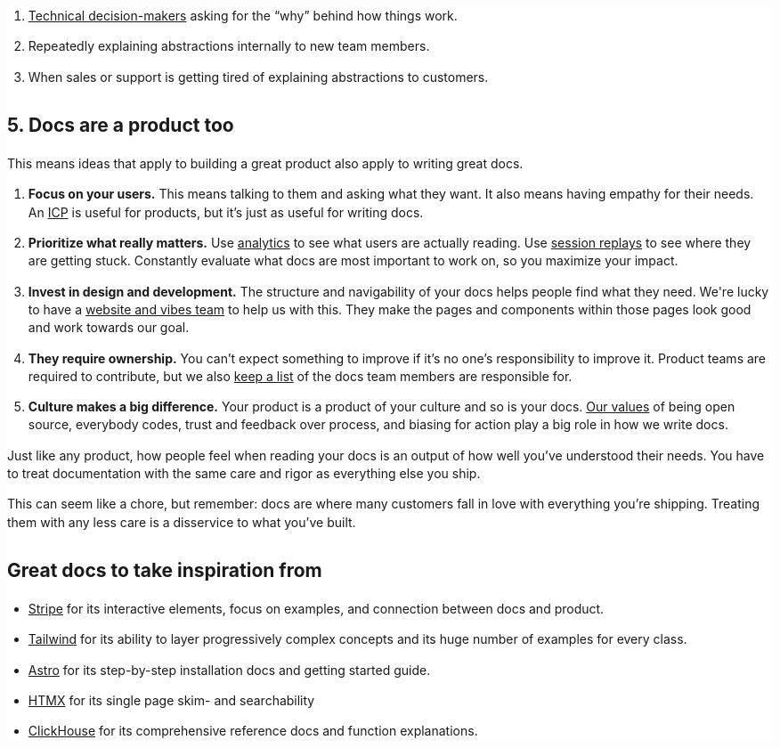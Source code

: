 1. [Technical decision-makers](/newsletter/choosing-technologies) asking for the “why” behind how things work.

2. Repeatedly explaining abstractions internally to new team members.

3. When sales or support is getting tired of explaining abstractions to customers.

## 5. Docs are a product too

This means ideas that apply to building a great product also apply to writing great docs.

1. **Focus on your users.** This means talking to them and asking what they want. It also means having empathy for their needs. An [ICP](/newsletter/ideal-customer-profile-framework) is useful for products, but it’s just as useful for writing docs.

2. **Prioritize what really matters.** Use [analytics](/web-analytics) to see what users are actually reading. Use [session replays](/session-replay) to see where they are getting stuck. Constantly evaluate what docs are most important to work on, so you maximize your impact.

3. **Invest in design and development.** The structure and navigability of your docs helps people find what they need. We're lucky to have a [website and vibes team](/teams/website-vibes) to help us with this. They make the pages and components within those pages look good and work towards our goal.

4. **They require ownership.** You can’t expect something to improve if it’s no one’s responsibility to improve it. Product teams are required to contribute, but we also [keep a list](/handbook/content-and-docs/docs) of the docs team members are responsible for.

5. **Culture makes a big difference.** Your product is a product of your culture and so is your docs. [Our values](/handbook/values) of being open source, everybody codes, trust and feedback over process, and biasing for action play a big role in how we write docs.

Just like any product, how people feel when reading your docs is an output of how well you’ve understood their needs. You have to treat documentation with the same care and rigor as everything else you ship.

This can seem like a chore, but remember: docs are where many customers fall in love with everything you’re shipping. Treating them with any less care is a disservice to what you’ve built.

## Great docs to take inspiration from

- [Stripe](https://docs.stripe.com/?utm_source=posthog-newsletter) for its interactive elements, focus on examples, and connection between docs and product.

- [Tailwind](https://tailwindcss.com/docs/?utm_source=posthog-newsletter) for its ability to layer progressively complex concepts and its huge number of examples for every class.

- [Astro](https://docs.astro.build/en/getting-started/?utm_source=posthog-newsletter) for its step-by-step installation docs and getting started guide.

- [HTMX](https://htmx.org/docs/?utm_source=posthog-newsletter) for its single page skim- and searchability

- [ClickHouse](https://clickhouse.com/docs/?utm_source=posthog-newsletter) for its comprehensive reference docs and function explanations.

<NewsletterForm />

